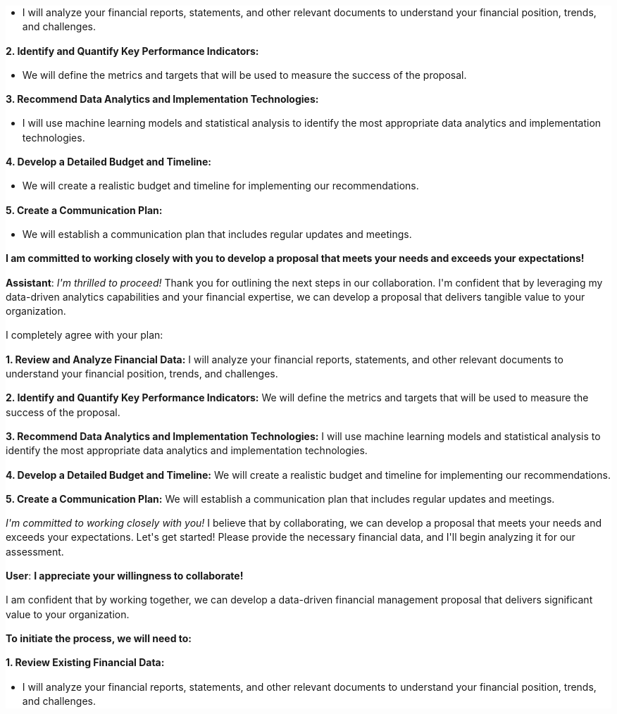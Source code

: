 * I will analyze your financial reports, statements, and other relevant documents to understand your financial position, trends, and challenges.

**2. Identify and Quantify Key Performance Indicators:**

* We will define the metrics and targets that will be used to measure the success of the proposal.

**3. Recommend Data Analytics and Implementation Technologies:**

* I will use machine learning models and statistical analysis to identify the most appropriate data analytics and implementation technologies.

**4. Develop a Detailed Budget and Timeline:**

* We will create a realistic budget and timeline for implementing our recommendations.

**5. Create a Communication Plan:**

* We will establish a communication plan that includes regular updates and meetings.

**I am committed to working closely with you to develop a proposal that meets your needs and exceeds your expectations!**

**Assistant**: *I'm thrilled to proceed!* Thank you for outlining the next steps in our collaboration. I'm confident that by leveraging my data-driven analytics capabilities and your financial expertise, we can develop a proposal that delivers tangible value to your organization.

I completely agree with your plan:

**1. Review and Analyze Financial Data:** I will analyze your financial reports, statements, and other relevant documents to understand your financial position, trends, and challenges.

**2. Identify and Quantify Key Performance Indicators:** We will define the metrics and targets that will be used to measure the success of the proposal.

**3. Recommend Data Analytics and Implementation Technologies:** I will use machine learning models and statistical analysis to identify the most appropriate data analytics and implementation technologies.

**4. Develop a Detailed Budget and Timeline:** We will create a realistic budget and timeline for implementing our recommendations.

**5. Create a Communication Plan:** We will establish a communication plan that includes regular updates and meetings.

*I'm committed to working closely with you!* I believe that by collaborating, we can develop a proposal that meets your needs and exceeds your expectations.
Let's get started! Please provide the necessary financial data, and I'll begin analyzing it for our assessment.

**User**: **I appreciate your willingness to collaborate!**

I am confident that by working together, we can develop a data-driven financial management proposal that delivers significant value to your organization.

**To initiate the process, we will need to:**

**1. Review Existing Financial Data:**

* I will analyze your financial reports, statements, and other relevant documents to understand your financial position, trends, and challenges.
